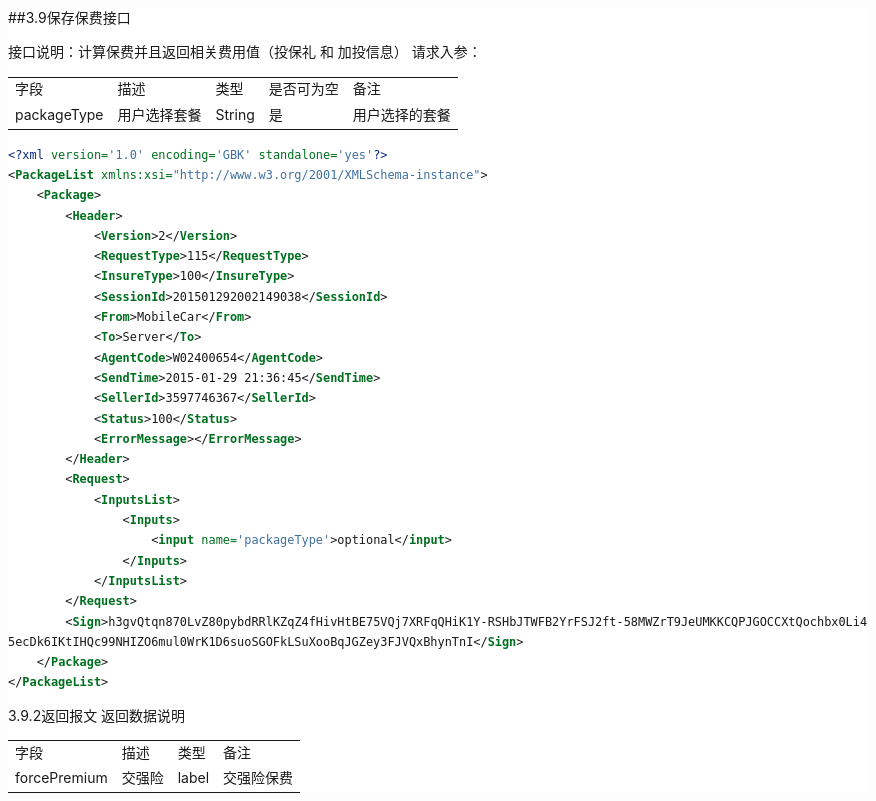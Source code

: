 ##3.9保存保费接口

接口说明：计算保费并且返回相关费用值（投保礼 和 加投信息）
请求入参：
<table>
   <tr>
      <td>字段</td>
      <td>描述</td>
      <td>类型</td>
      <td>是否可为空</td>
      <td>备注</td>
   </tr>
   <tr>
      <td>packageType</td>
      <td>用户选择套餐</td>
      <td>String</td>
      <td>是</td>
      <td>用户选择的套餐</td>
   </tr>
</table>

``` xml
<?xml version='1.0' encoding='GBK' standalone='yes'?>
<PackageList xmlns:xsi="http://www.w3.org/2001/XMLSchema-instance">
	<Package>
		<Header>
			<Version>2</Version>
			<RequestType>115</RequestType>
			<InsureType>100</InsureType>
			<SessionId>201501292002149038</SessionId>
			<From>MobileCar</From>
			<To>Server</To>
			<AgentCode>W02400654</AgentCode>
			<SendTime>2015-01-29 21:36:45</SendTime>
			<SellerId>3597746367</SellerId>
			<Status>100</Status>
			<ErrorMessage></ErrorMessage>
		</Header>
		<Request>
			<InputsList>
				<Inputs>
					<input name='packageType'>optional</input>
				</Inputs>
			</InputsList>
		</Request>
		<Sign>h3gvQtqn870LvZ80pybdRRlKZqZ4fHivHtBE75VQj7XRFqQHiK1Y-RSHbJTWFB2YrFSJ2ft-58MWZrT9JeUMKKCQPJGOCCXtQochbx0Li45ecDk6IKtIHQc99NHIZO6mul0WrK1D6suoSGOFkLSuXooBqJGZey3FJVQxBhynTnI</Sign>
	</Package>
</PackageList>
```

3.9.2返回报文
返回数据说明
<table>
   <tr>
      <td>字段</td>
      <td>描述</td>
      <td>类型</td>
      <td>备注</td>
   </tr>
   <tr>
      <td>forcePremium</td>
      <td>交强险</td>
      <td>label</td>
      <td>交强险保费</td>